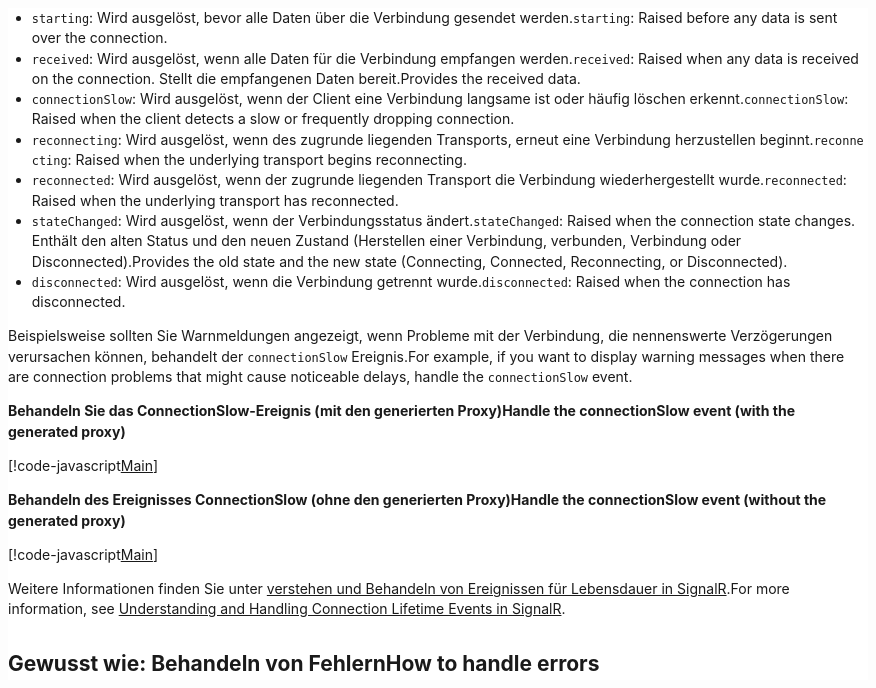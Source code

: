 - <span data-ttu-id="d5ea0-320">`starting`: Wird ausgelöst, bevor alle Daten über die Verbindung gesendet werden.</span><span class="sxs-lookup"><span data-stu-id="d5ea0-320">`starting`: Raised before any data is sent over the connection.</span></span>
- <span data-ttu-id="d5ea0-321">`received`: Wird ausgelöst, wenn alle Daten für die Verbindung empfangen werden.</span><span class="sxs-lookup"><span data-stu-id="d5ea0-321">`received`: Raised when any data is received on the connection.</span></span> <span data-ttu-id="d5ea0-322">Stellt die empfangenen Daten bereit.</span><span class="sxs-lookup"><span data-stu-id="d5ea0-322">Provides the received data.</span></span>
- <span data-ttu-id="d5ea0-323">`connectionSlow`: Wird ausgelöst, wenn der Client eine Verbindung langsame ist oder häufig löschen erkennt.</span><span class="sxs-lookup"><span data-stu-id="d5ea0-323">`connectionSlow`: Raised when the client detects a slow or frequently dropping connection.</span></span>
- <span data-ttu-id="d5ea0-324">`reconnecting`: Wird ausgelöst, wenn des zugrunde liegenden Transports, erneut eine Verbindung herzustellen beginnt.</span><span class="sxs-lookup"><span data-stu-id="d5ea0-324">`reconnecting`: Raised when the underlying transport begins reconnecting.</span></span>
- <span data-ttu-id="d5ea0-325">`reconnected`: Wird ausgelöst, wenn der zugrunde liegenden Transport die Verbindung wiederhergestellt wurde.</span><span class="sxs-lookup"><span data-stu-id="d5ea0-325">`reconnected`: Raised when the underlying transport has reconnected.</span></span>
- <span data-ttu-id="d5ea0-326">`stateChanged`: Wird ausgelöst, wenn der Verbindungsstatus ändert.</span><span class="sxs-lookup"><span data-stu-id="d5ea0-326">`stateChanged`: Raised when the connection state changes.</span></span> <span data-ttu-id="d5ea0-327">Enthält den alten Status und den neuen Zustand (Herstellen einer Verbindung, verbunden, Verbindung oder Disconnected).</span><span class="sxs-lookup"><span data-stu-id="d5ea0-327">Provides the old state and the new state (Connecting, Connected, Reconnecting, or Disconnected).</span></span>
- <span data-ttu-id="d5ea0-328">`disconnected`: Wird ausgelöst, wenn die Verbindung getrennt wurde.</span><span class="sxs-lookup"><span data-stu-id="d5ea0-328">`disconnected`: Raised when the connection has disconnected.</span></span>

<span data-ttu-id="d5ea0-329">Beispielsweise sollten Sie Warnmeldungen angezeigt, wenn Probleme mit der Verbindung, die nennenswerte Verzögerungen verursachen können, behandelt der `connectionSlow` Ereignis.</span><span class="sxs-lookup"><span data-stu-id="d5ea0-329">For example, if you want to display warning messages when there are connection problems that might cause noticeable delays, handle the `connectionSlow` event.</span></span>

<span data-ttu-id="d5ea0-330">**Behandeln Sie das ConnectionSlow-Ereignis (mit den generierten Proxy)**</span><span class="sxs-lookup"><span data-stu-id="d5ea0-330">**Handle the connectionSlow event (with the generated proxy)**</span></span>

[!code-javascript[Main](hubs-api-guide-javascript-client/samples/sample46.js?highlight=1)]

<span data-ttu-id="d5ea0-331">**Behandeln des Ereignisses ConnectionSlow (ohne den generierten Proxy)**</span><span class="sxs-lookup"><span data-stu-id="d5ea0-331">**Handle the connectionSlow event (without the generated proxy)**</span></span>

[!code-javascript[Main](hubs-api-guide-javascript-client/samples/sample47.js?highlight=2)]

<span data-ttu-id="d5ea0-332">Weitere Informationen finden Sie unter [verstehen und Behandeln von Ereignissen für Lebensdauer in SignalR](handling-connection-lifetime-events.md).</span><span class="sxs-lookup"><span data-stu-id="d5ea0-332">For more information, see [Understanding and Handling Connection Lifetime Events in SignalR](handling-connection-lifetime-events.md).</span></span>

<a id="handleerrors"></a>

## <a name="how-to-handle-errors"></a><span data-ttu-id="d5ea0-333">Gewusst wie: Behandeln von Fehlern</span><span class="sxs-lookup"><span data-stu-id="d5ea0-333">How to handle errors</span></span>
